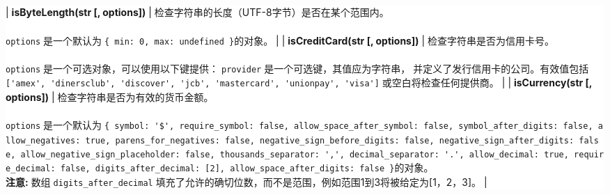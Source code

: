  | **isByteLength(str [, options])**             | 检查字符串的长度（UTF-8字节）是否在某个范围内。 <br/><br/>`options` 是一个默认为 `{ min: 0, max: undefined }`的对象。                                                                                                                                                                                                                                                                                                                                                                                                                                                                                                                                                                                                                                                                                                                                                                                                                                                                                                                                                                                                                                                                                                                                                                                                                                                                                                                                                                                                                                                                                                                                                                                                                          |
 | **isCreditCard(str [, options])**             | 检查字符串是否为信用卡号。 <br/><br/> `options` 是一个可选对象，可以使用以下键提供： `provider` 是一个可选键，其值应为字符串， 并定义了发行信用卡的公司。有效值包括 `['amex', 'dinersclub', 'discover', 'jcb', 'mastercard', 'unionpay', 'visa']` 或空白将检查任何提供商。                                                                                                                                                                                                                                                                                                                                                                                                                                                                                                                                                                                                                                                                                                                                                                                                                                                                                                                                                                                                                                                                                                                                                                                                                                                                                                                                                                                                                                                                                                                  |
 | **isCurrency(str [, options])**               | 检查字符串是否为有效的货币金额。 <br/><br/>`options` 是一个默认为 `{ symbol: '$', require_symbol: false, allow_space_after_symbol: false, symbol_after_digits: false, allow_negatives: true, parens_for_negatives: false, negative_sign_before_digits: false, negative_sign_after_digits: false, allow_negative_sign_placeholder: false, thousands_separator: ',', decimal_separator: '.', allow_decimal: true, require_decimal: false, digits_after_decimal: [2], allow_space_after_digits: false }`的对象。<br/>**注意:** 数组 `digits_after_decimal` 填充了允许的确切位数，而不是范围，例如范围1到3将被给定为[1，2，3]。                                                                                                                                                                                                                                                                                                                                                                                                                                                                                                                                                                                                                                                                                                                                                                                                                                                                                                                                                                                                                                                                                                                                                 |